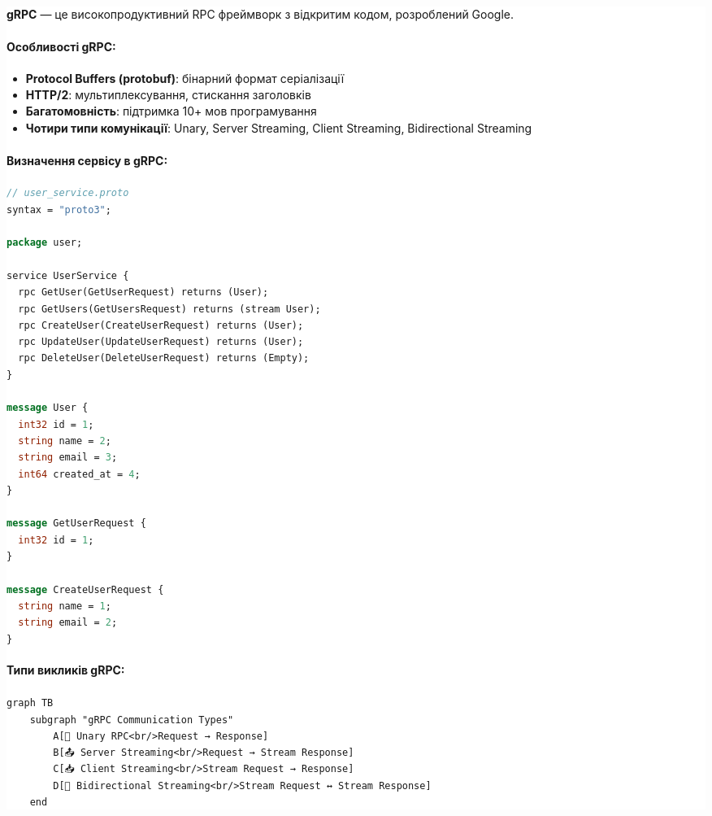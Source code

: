 **gRPC** — це високопродуктивний RPC фреймворк з відкритим кодом, розроблений Google.

#### Особливості gRPC:

- **Protocol Buffers (protobuf)**: бінарний формат серіалізації
- **HTTP/2**: мультиплексування, стискання заголовків
- **Багатомовність**: підтримка 10+ мов програмування
- **Чотири типи комунікації**: Unary, Server Streaming, Client Streaming, Bidirectional Streaming

#### Визначення сервісу в gRPC:

```protobuf
// user_service.proto
syntax = "proto3";

package user;

service UserService {
  rpc GetUser(GetUserRequest) returns (User);
  rpc GetUsers(GetUsersRequest) returns (stream User);
  rpc CreateUser(CreateUserRequest) returns (User);
  rpc UpdateUser(UpdateUserRequest) returns (User);
  rpc DeleteUser(DeleteUserRequest) returns (Empty);
}

message User {
  int32 id = 1;
  string name = 2;
  string email = 3;
  int64 created_at = 4;
}

message GetUserRequest {
  int32 id = 1;
}

message CreateUserRequest {
  string name = 1;
  string email = 2;
}
```

#### Типи викликів gRPC:

```mermaid
graph TB
    subgraph "gRPC Communication Types"
        A[🔄 Unary RPC<br/>Request → Response]
        B[📤 Server Streaming<br/>Request → Stream Response]
        C[📥 Client Streaming<br/>Stream Request → Response]
        D[🔄 Bidirectional Streaming<br/>Stream Request ↔ Stream Response]
    end
```
